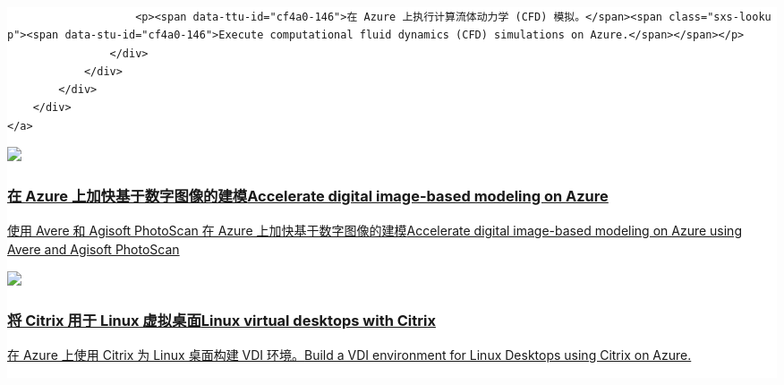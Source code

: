                        <p><span data-ttu-id="cf4a0-146">在 Azure 上执行计算流体动力学 (CFD) 模拟。</span><span class="sxs-lookup"><span data-stu-id="cf4a0-146">Execute computational fluid dynamics (CFD) simulations on Azure.</span></span></p>
                    </div>
                </div>
            </div>
        </div>
    </a>
</li>
<li style="display: flex; flex-direction: column;">
    <a href="./infrastructure/image-modeling.md" style="display: flex; flex-direction: column; flex: 1 0 auto;">
        <div class="cardSize" style="flex: 1 0 auto; display: flex;">
            <div class="cardPadding" style="display: flex;">
                <div class="card">
                    <div class="cardImageOuter">
                        <div class="cardImage">
                            <img src="./infrastructure/media/architecture-image-modeling.png" height="140px" />
                        </div>
                    </div>
                    <div class="cardText">
                        <h3><span data-ttu-id="cf4a0-147">在 Azure 上加快基于数字图像的建模</span><span class="sxs-lookup"><span data-stu-id="cf4a0-147">Accelerate digital image-based modeling on Azure</span></span></h3>
                        <p><span data-ttu-id="cf4a0-148">使用 Avere 和 Agisoft PhotoScan 在 Azure 上加快基于数字图像的建模</span><span class="sxs-lookup"><span data-stu-id="cf4a0-148">Accelerate digital image-based modeling on Azure using Avere and Agisoft PhotoScan</span></span></p>
                    </div>
                </div>
            </div>
        </div>
    </a>
</li>
<li style="display: flex; flex-direction: column;">
    <a href="./infrastructure/linux-vdi-citrix.md" style="display: flex; flex-direction: column; flex: 1 0 auto;">
        <div class="cardSize" style="flex: 1 0 auto; display: flex;">
            <div class="cardPadding" style="display: flex;">
                <div class="card">
                    <div class="cardImageOuter">
                        <div class="cardImage">
                            <img src="./infrastructure/media/azure-citrix-sample-diagram.png" height="140px" />
                        </div>
                    </div>
                    <div class="cardText">
                        <h3><span data-ttu-id="cf4a0-149">将 Citrix 用于 Linux 虚拟桌面</span><span class="sxs-lookup"><span data-stu-id="cf4a0-149">Linux virtual desktops with Citrix</span></span></h3>
                        <p><span data-ttu-id="cf4a0-150">在 Azure 上使用 Citrix 为 Linux 桌面构建 VDI 环境。</span><span class="sxs-lookup"><span data-stu-id="cf4a0-150">Build a VDI environment for Linux Desktops using Citrix on Azure.</span></span></p>
                    </div>
                </div>
            </div>
        </div>
    </a>
</li>
<li style="display: flex; flex-direction: column;">
    <a href="./infrastructure/multi-tier-app-disaster-recovery.md" style="display: flex; flex-direction: column; flex: 1 0 auto;">
        <div class="cardSize" style="flex: 1 0 auto; display: flex;">
            <div class="cardPadding" style="display: flex;">
                <div class="card">
                    <div class="cardImageOuter">